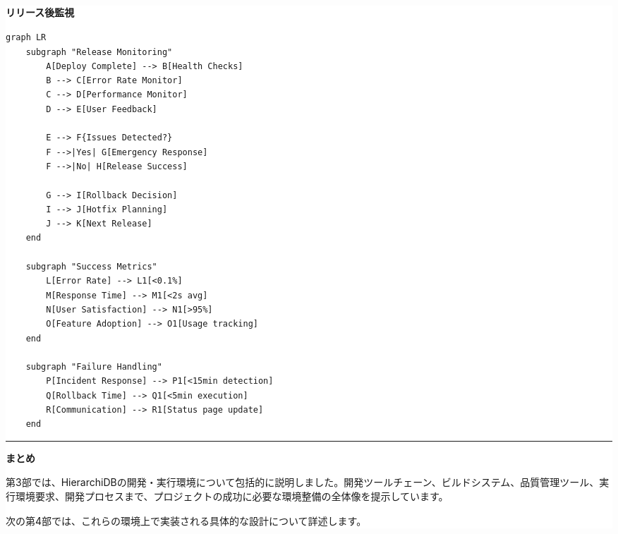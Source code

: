 **リリース後監視**

```mermaid
graph LR
    subgraph "Release Monitoring"
        A[Deploy Complete] --> B[Health Checks]
        B --> C[Error Rate Monitor]
        C --> D[Performance Monitor]
        D --> E[User Feedback]
        
        E --> F{Issues Detected?}
        F -->|Yes| G[Emergency Response]
        F -->|No| H[Release Success]
        
        G --> I[Rollback Decision]
        I --> J[Hotfix Planning]
        J --> K[Next Release]
    end
    
    subgraph "Success Metrics"
        L[Error Rate] --> L1[<0.1%]
        M[Response Time] --> M1[<2s avg]
        N[User Satisfaction] --> N1[>95%]
        O[Feature Adoption] --> O1[Usage tracking]
    end
    
    subgraph "Failure Handling"
        P[Incident Response] --> P1[<15min detection]
        Q[Rollback Time] --> Q1[<5min execution]
        R[Communication] --> R1[Status page update]
    end
```

---

**まとめ**

第3部では、HierarchiDBの開発・実行環境について包括的に説明しました。開発ツールチェーン、ビルドシステム、品質管理ツール、実行環境要求、開発プロセスまで、プロジェクトの成功に必要な環境整備の全体像を提示しています。

次の第4部では、これらの環境上で実装される具体的な設計について詳述します。
